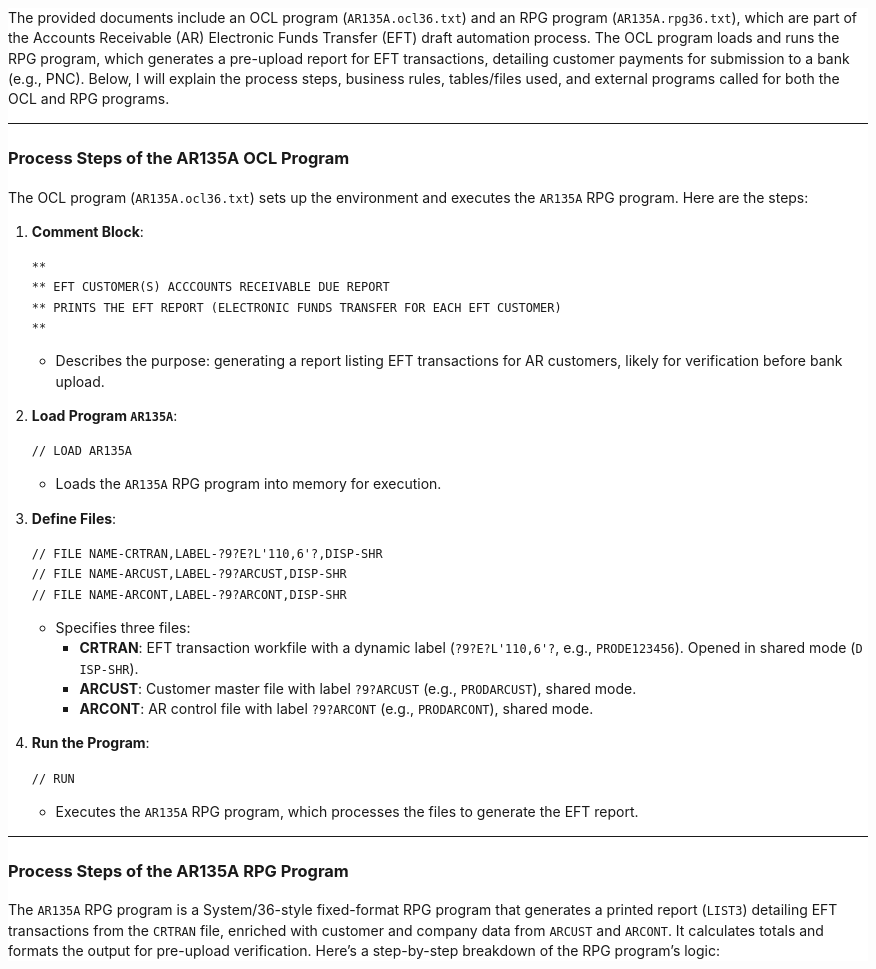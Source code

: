 The provided documents include an OCL program (`AR135A.ocl36.txt`) and an RPG program (`AR135A.rpg36.txt`), which are part of the Accounts Receivable (AR) Electronic Funds Transfer (EFT) draft automation process. The OCL program loads and runs the RPG program, which generates a pre-upload report for EFT transactions, detailing customer payments for submission to a bank (e.g., PNC). Below, I will explain the process steps, business rules, tables/files used, and external programs called for both the OCL and RPG programs.

---

### Process Steps of the AR135A OCL Program

The OCL program (`AR135A.ocl36.txt`) sets up the environment and executes the `AR135A` RPG program. Here are the steps:

1. **Comment Block**:
   ```
   **
   ** EFT CUSTOMER(S) ACCCOUNTS RECEIVABLE DUE REPORT
   ** PRINTS THE EFT REPORT (ELECTRONIC FUNDS TRANSFER FOR EACH EFT CUSTOMER)
   **
   ```
   - Describes the purpose: generating a report listing EFT transactions for AR customers, likely for verification before bank upload.

2. **Load Program `AR135A`**:
   ```
   // LOAD AR135A
   ```
   - Loads the `AR135A` RPG program into memory for execution.

3. **Define Files**:
   ```
   // FILE NAME-CRTRAN,LABEL-?9?E?L'110,6'?,DISP-SHR
   // FILE NAME-ARCUST,LABEL-?9?ARCUST,DISP-SHR
   // FILE NAME-ARCONT,LABEL-?9?ARCONT,DISP-SHR
   ```
   - Specifies three files:
     - **CRTRAN**: EFT transaction workfile with a dynamic label (`?9?E?L'110,6'?`, e.g., `PRODE123456`). Opened in shared mode (`DISP-SHR`).
     - **ARCUST**: Customer master file with label `?9?ARCUST` (e.g., `PRODARCUST`), shared mode.
     - **ARCONT**: AR control file with label `?9?ARCONT` (e.g., `PRODARCONT`), shared mode.

4. **Run the Program**:
   ```
   // RUN
   ```
   - Executes the `AR135A` RPG program, which processes the files to generate the EFT report.

---

### Process Steps of the AR135A RPG Program

The `AR135A` RPG program is a System/36-style fixed-format RPG program that generates a printed report (`LIST3`) detailing EFT transactions from the `CRTRAN` file, enriched with customer and company data from `ARCUST` and `ARCONT`. It calculates totals and formats the output for pre-upload verification. Here’s a step-by-step breakdown of the RPG program’s logic:
